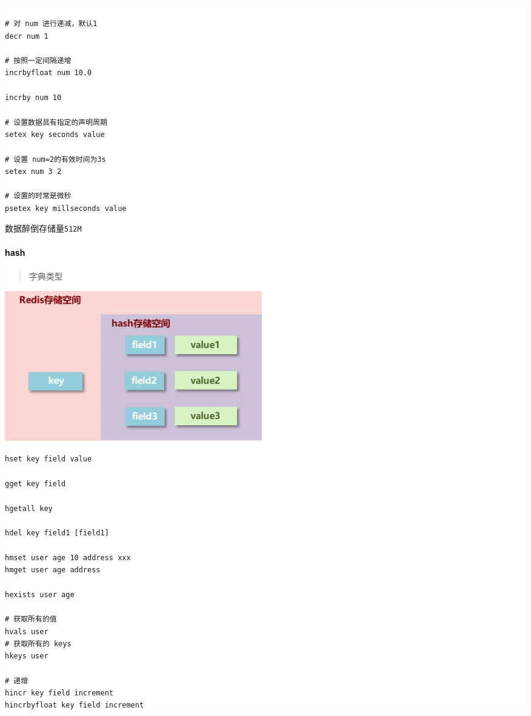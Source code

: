 ```shell

# 对 num 进行递减，默认1
decr num 1

# 按照一定间隔递增
incrbyfloat num 10.0

incrby num 10

# 设置数据具有指定的声明周期
setex key seconds value

# 设置 num=2的有效时间为3s
setex num 3 2

# 设置的时常是微秒
psetex key millseconds value
```

数据醉倒存储量`512M`

#### hash

> 字典类型

![a](./pics/02.png)

```shell
hset key field value

gget key field

hgetall key

hdel key field1 [field1]

hmset user age 10 address xxx
hmget user age address

hexists user age

# 获取所有的值
hvals user
# 获取所有的 keys
hkeys user

# 递增
hincr key field increment
hincrbyfloat key field increment
```
